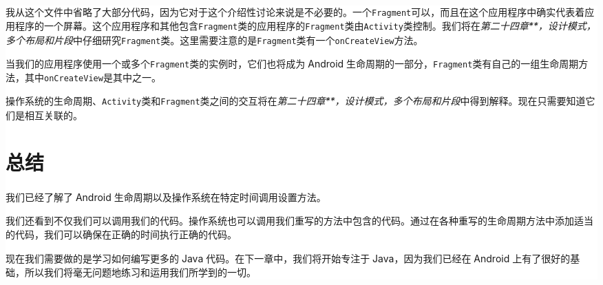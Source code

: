 我从这个文件中省略了大部分代码，因为它对于这个介绍性讨论来说是不必要的。一个`Fragment`可以，而且在这个应用程序中确实代表着应用程序的一个屏幕。这个应用程序和其他包含`Fragment`类的应用程序的`Fragment`类由`Activity`类控制。我们将在*第二十四章**，设计模式，多个布局和片段*中仔细研究`Fragment`类。这里需要注意的是`Fragment`类有一个`onCreateView`方法。

当我们的应用程序使用一个或多个`Fragment`类的实例时，它们也将成为 Android 生命周期的一部分，`Fragment`类有自己的一组生命周期方法，其中`onCreateView`是其中之一。

操作系统的生命周期、`Activity`类和`Fragment`类之间的交互将在*第二十四章**，设计模式，多个布局和片段*中得到解释。现在只需要知道它们是相互关联的。

# 总结

我们已经了解了 Android 生命周期以及操作系统在特定时间调用设置方法。

我们还看到不仅我们可以调用我们的代码。操作系统也可以调用我们重写的方法中包含的代码。通过在各种重写的生命周期方法中添加适当的代码，我们可以确保在正确的时间执行正确的代码。

现在我们需要做的是学习如何编写更多的 Java 代码。在下一章中，我们将开始专注于 Java，因为我们已经在 Android 上有了很好的基础，所以我们将毫无问题地练习和运用我们所学到的一切。
